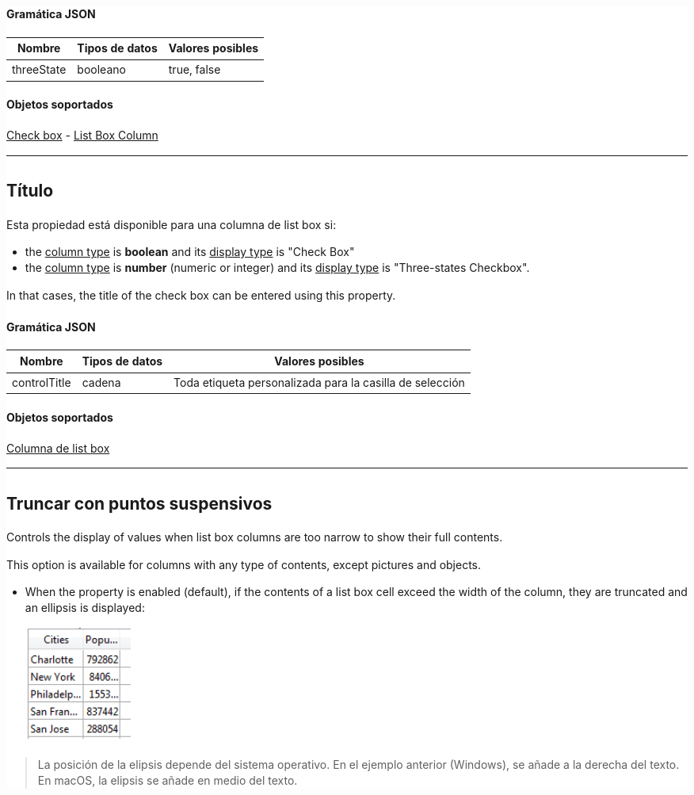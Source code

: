 #### Gramática JSON

| Nombre     | Tipos de datos | Valores posibles |
| ---------- | -------------- | ---------------- |
| threeState | booleano       | true, false      |

#### Objetos soportados

[Check box](checkbox_overview.md) - [List Box Column](listbox_overview.md#list-box-columns)




---
## Título

Esta propiedad está disponible para una columna de list box si:
- the [column type](properties_Object.md#expression-type) is **boolean** and its [display type](properties_Display.md#display-type) is "Check Box"
- the [column type](properties_Object.md#expression-type) is **number** (numeric or integer) and its [display type](properties_Display.md#display-type) is "Three-states Checkbox".

In that cases, the title of the check box can be entered using this property.

#### Gramática JSON

| Nombre       | Tipos de datos | Valores posibles                                         |
| ------------ | -------------- | -------------------------------------------------------- |
| controlTitle | cadena         | Toda etiqueta personalizada para la casilla de selección |

#### Objetos soportados

[Columna de list box](listbox_overview.md#list-box-columns)




---

## Truncar con puntos suspensivos

Controls the display of values when list box columns are too narrow to show their full contents.

This option is available for columns with any type of contents, except pictures and objects.

*   When the property is enabled (default), if the contents of a list box cell exceed the width of the column, they are truncated and an ellipsis is displayed:

    ![](assets/en/FormObjects/property_truncate1.png)
> La posición de la elipsis depende del sistema operativo. En el ejemplo anterior (Windows), se añade a la derecha del texto. En macOS, la elipsis se añade en medio del texto.
